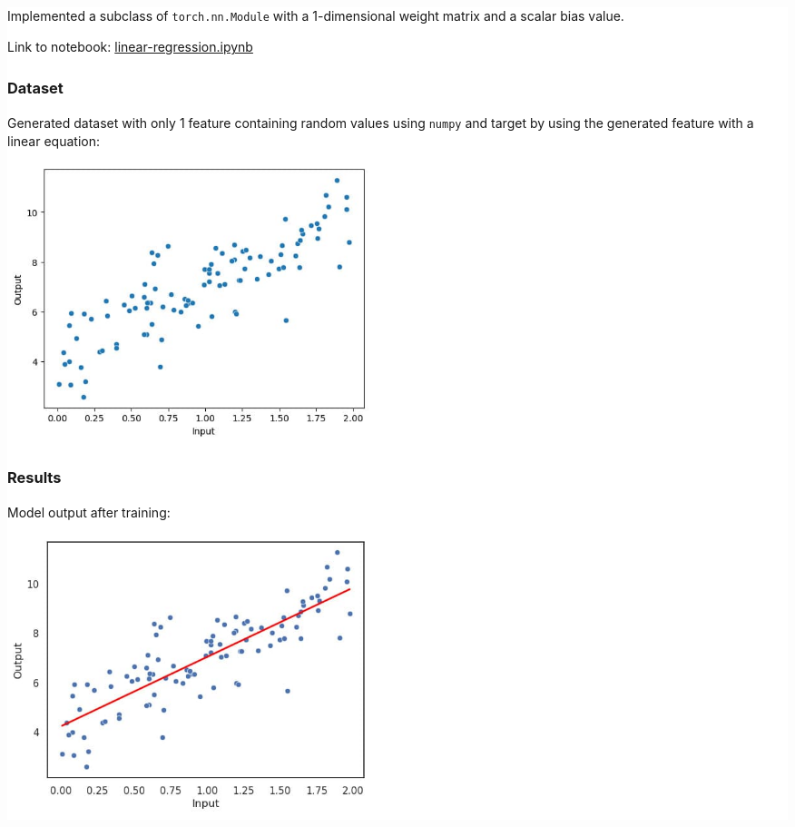 Implemented a subclass of `torch.nn.Module` with a 1-dimensional weight matrix and a scalar bias value.

Link to notebook: [linear-regression.ipynb](./linear-regression/linear-regression.ipynb)

### Dataset

Generated dataset with only 1 feature containing random values using `numpy` and target by using the generated feature with a linear equation:

<img src="docs/lin_reg_data.jpg" width="400" />

### Results

Model output after training:

<img src="docs/lin_reg_result.jpg" width="400" />
